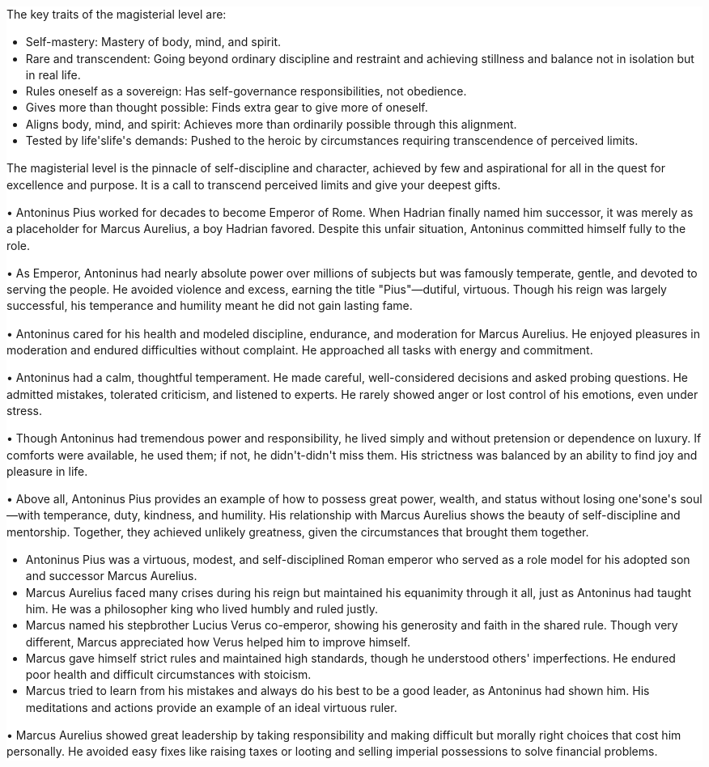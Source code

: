 The key traits of the magisterial level are:

- Self-mastery: Mastery of body, mind, and spirit.
- Rare and transcendent: Going beyond ordinary discipline and restraint and achieving stillness and balance not in isolation but in real life.
- Rules oneself as a sovereign: Has self-governance responsibilities, not obedience.
- Gives more than thought possible: Finds extra gear to give more of oneself.
- Aligns body, mind, and spirit: Achieves more than ordinarily possible through this alignment.
- Tested by life'slife's demands: Pushed to the heroic by circumstances requiring transcendence of perceived limits.

The magisterial level is the pinnacle of self-discipline and character, achieved by few and aspirational for all in the quest for excellence and purpose. It is a call to transcend perceived limits and give your deepest gifts.

• Antoninus Pius worked for decades to become Emperor of Rome. When Hadrian finally named him successor, it was merely as a placeholder for Marcus Aurelius, a boy Hadrian favored. Despite this unfair situation, Antoninus committed himself fully to the role.

• As Emperor, Antoninus had nearly absolute power over millions of subjects but was famously temperate, gentle, and devoted to serving the people. He avoided violence and excess, earning the title "Pius"—dutiful, virtuous. Though his reign was largely successful, his temperance and humility meant he did not gain lasting fame.

• Antoninus cared for his health and modeled discipline, endurance, and moderation for Marcus Aurelius. He enjoyed pleasures in moderation and endured difficulties without complaint. He approached all tasks with energy and commitment.

• Antoninus had a calm, thoughtful temperament. He made careful, well-considered decisions and asked probing questions. He admitted mistakes, tolerated criticism, and listened to experts. He rarely showed anger or lost control of his emotions, even under stress.

• Though Antoninus had tremendous power and responsibility, he lived simply and without pretension or dependence on luxury. If comforts were available, he used them; if not, he didn't-didn't miss them. His strictness was balanced by an ability to find joy and pleasure in life.

• Above all, Antoninus Pius provides an example of how to possess great power, wealth, and status without losing one'sone's soul—with temperance, duty, kindness, and humility. His relationship with Marcus Aurelius shows the beauty of self-discipline and mentorship. Together, they achieved unlikely greatness, given the circumstances that brought them together.

- Antoninus Pius was a virtuous, modest, and self-disciplined Roman emperor who served as a role model for his adopted son and successor Marcus Aurelius.
- Marcus Aurelius faced many crises during his reign but maintained his equanimity through it all, just as Antoninus had taught him. He was a philosopher king who lived humbly and ruled justly.
- Marcus named his stepbrother Lucius Verus co-emperor, showing his generosity and faith in the shared rule. Though very different, Marcus appreciated how Verus helped him to improve himself.
- Marcus gave himself strict rules and maintained high standards, though he understood others' imperfections. He endured poor health and difficult circumstances with stoicism.
- Marcus tried to learn from his mistakes and always do his best to be a good leader, as Antoninus had shown him. His meditations and actions provide an example of an ideal virtuous ruler.

• Marcus Aurelius showed great leadership by taking responsibility and making difficult but morally right choices that cost him personally. He avoided easy fixes like raising taxes or looting and selling imperial possessions to solve financial problems.
